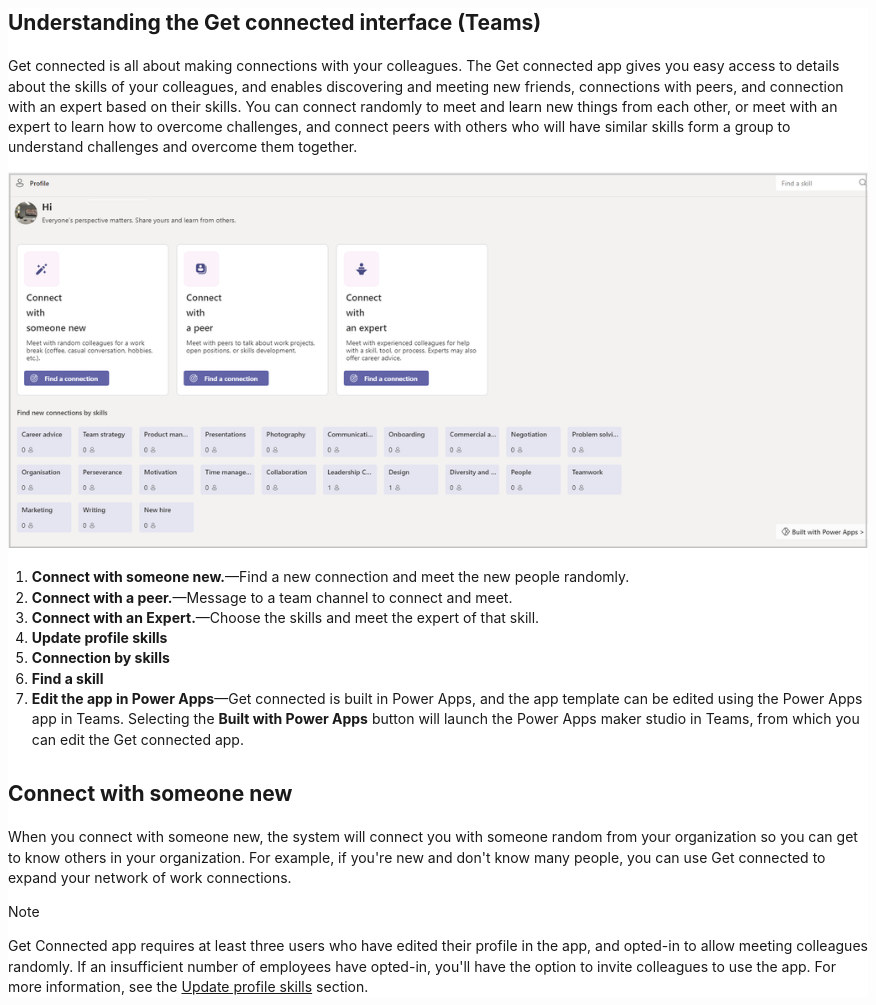 ## Understanding the Get connected interface (Teams)

Get connected is all about making connections with your colleagues. The Get connected app gives you easy access to details about the skills of your colleagues, and enables discovering and meeting new friends, connections with peers, and connection with an expert based on their skills. You can connect randomly to meet and learn new things from each other, or meet with an expert to learn how to overcome challenges, and connect peers with others who will have similar skills form a group to understand challenges and overcome them together.

![Connect with someone](media/get-connected/main-screen.png "Connect with someone")

1. **Connect with someone new.**&mdash;Find a new connection and meet the new people  randomly.
1. **Connect with a peer.**&mdash;Message to a team channel to connect and meet.
1. **Connect with an Expert.**&mdash;Choose the skills and meet the expert of that skill.
1. **Update profile skills**
1. **Connection by skills**
1. **Find a skill**
1. **Edit the app in Power Apps**&mdash;Get connected is built in Power Apps, and the app template can be edited using the Power Apps app in Teams. Selecting the **Built with Power Apps** button will launch the Power Apps maker studio in Teams, from which you can edit the Get connected app.

## Connect with someone new

When you connect with someone new, the system will connect you with someone random from your organization so you can get to know others in your organization. For example, if you're new and don't know many people, you can use Get connected to expand your network of work connections.

> [!NOTE]
> Get Connected app requires at least three users who have edited their profile in the app, and opted-in to allow meeting colleagues randomly. If an insufficient number of employees have opted-in, you'll have the option to invite colleagues to use the app. For more information, see the [Update profile skills](#update-profile-skills) section.
